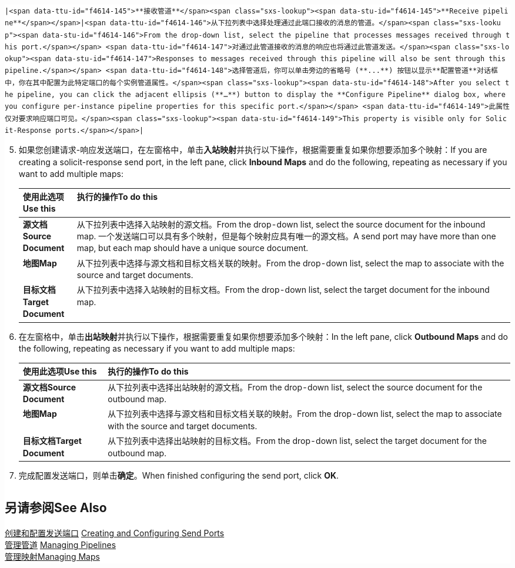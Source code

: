     |<span data-ttu-id="f4614-145">**接收管道**</span><span class="sxs-lookup"><span data-stu-id="f4614-145">**Receive pipeline**</span></span>|<span data-ttu-id="f4614-146">从下拉列表中选择处理通过此端口接收的消息的管道。</span><span class="sxs-lookup"><span data-stu-id="f4614-146">From the drop-down list, select the pipeline that processes messages received through this port.</span></span> <span data-ttu-id="f4614-147">对通过此管道接收的消息的响应也将通过此管道发送。</span><span class="sxs-lookup"><span data-stu-id="f4614-147">Responses to messages received through this pipeline will also be sent through this pipeline.</span></span> <span data-ttu-id="f4614-148">选择管道后，你可以单击旁边的省略号 (**...**) 按钮以显示**配置管道**对话框中，你在其中配置为此特定端口的每个实例管道属性。</span><span class="sxs-lookup"><span data-stu-id="f4614-148">After you select the pipeline, you can click the adjacent ellipsis (**…**) button to display the **Configure Pipeline** dialog box, where you configure per-instance pipeline properties for this specific port.</span></span> <span data-ttu-id="f4614-149">此属性仅对要求响应端口可见。</span><span class="sxs-lookup"><span data-stu-id="f4614-149">This property is visible only for Solicit-Response ports.</span></span>|  
  
5.  <span data-ttu-id="f4614-150">如果您创建请求-响应发送端口，在左窗格中，单击**入站映射**并执行以下操作，根据需要重复如果你想要添加多个映射：</span><span class="sxs-lookup"><span data-stu-id="f4614-150">If you are creating a solicit-response send port, in the left pane, click **Inbound Maps** and do the following, repeating as necessary if you want to add multiple maps:</span></span>  
  
    |<span data-ttu-id="f4614-151">使用此选项</span><span class="sxs-lookup"><span data-stu-id="f4614-151">Use this</span></span>|<span data-ttu-id="f4614-152">执行的操作</span><span class="sxs-lookup"><span data-stu-id="f4614-152">To do this</span></span>|  
    |--------------|----------------|  
    |<span data-ttu-id="f4614-153">**源文档**</span><span class="sxs-lookup"><span data-stu-id="f4614-153">**Source Document**</span></span>|<span data-ttu-id="f4614-154">从下拉列表中选择入站映射的源文档。</span><span class="sxs-lookup"><span data-stu-id="f4614-154">From the drop-down list, select the source document for the inbound map.</span></span> <span data-ttu-id="f4614-155">一个发送端口可以具有多个映射，但是每个映射应具有唯一的源文档。</span><span class="sxs-lookup"><span data-stu-id="f4614-155">A send port may have more than one map, but each map should have a unique source document.</span></span>|  
    |<span data-ttu-id="f4614-156">**地图**</span><span class="sxs-lookup"><span data-stu-id="f4614-156">**Map**</span></span>|<span data-ttu-id="f4614-157">从下拉列表中选择与源文档和目标文档关联的映射。</span><span class="sxs-lookup"><span data-stu-id="f4614-157">From the drop-down list, select the map to associate with the source and target documents.</span></span>|  
    |<span data-ttu-id="f4614-158">**目标文档**</span><span class="sxs-lookup"><span data-stu-id="f4614-158">**Target Document**</span></span>|<span data-ttu-id="f4614-159">从下拉列表中选择入站映射的目标文档。</span><span class="sxs-lookup"><span data-stu-id="f4614-159">From the drop-down list, select the target document for the inbound map.</span></span>|  
  
6.  <span data-ttu-id="f4614-160">在左窗格中，单击**出站映射**并执行以下操作，根据需要重复如果你想要添加多个映射：</span><span class="sxs-lookup"><span data-stu-id="f4614-160">In the left pane, click **Outbound Maps** and do the following, repeating as necessary if you want to add multiple maps:</span></span>  
  
    |<span data-ttu-id="f4614-161">使用此选项</span><span class="sxs-lookup"><span data-stu-id="f4614-161">Use this</span></span>|<span data-ttu-id="f4614-162">执行的操作</span><span class="sxs-lookup"><span data-stu-id="f4614-162">To do this</span></span>|  
    |--------------|----------------|  
    |<span data-ttu-id="f4614-163">**源文档**</span><span class="sxs-lookup"><span data-stu-id="f4614-163">**Source Document**</span></span>|<span data-ttu-id="f4614-164">从下拉列表中选择出站映射的源文档。</span><span class="sxs-lookup"><span data-stu-id="f4614-164">From the drop-down list, select the source document for the outbound map.</span></span>|  
    |<span data-ttu-id="f4614-165">**地图**</span><span class="sxs-lookup"><span data-stu-id="f4614-165">**Map**</span></span>|<span data-ttu-id="f4614-166">从下拉列表中选择与源文档和目标文档关联的映射。</span><span class="sxs-lookup"><span data-stu-id="f4614-166">From the drop-down list, select the map to associate with the source and target documents.</span></span>|  
    |<span data-ttu-id="f4614-167">**目标文档**</span><span class="sxs-lookup"><span data-stu-id="f4614-167">**Target Document**</span></span>|<span data-ttu-id="f4614-168">从下拉列表中选择出站映射的目标文档。</span><span class="sxs-lookup"><span data-stu-id="f4614-168">From the drop-down list, select the target document for the outbound map.</span></span>|  
  
7.  <span data-ttu-id="f4614-169">完成配置发送端口，则单击**确定**。</span><span class="sxs-lookup"><span data-stu-id="f4614-169">When finished configuring the send port, click **OK**.</span></span>  
  
## <a name="see-also"></a><span data-ttu-id="f4614-170">另请参阅</span><span class="sxs-lookup"><span data-stu-id="f4614-170">See Also</span></span>  
 <span data-ttu-id="f4614-171">[创建和配置发送端口](../core/creating-and-configuring-send-ports.md) </span><span class="sxs-lookup"><span data-stu-id="f4614-171">[Creating and Configuring Send Ports](../core/creating-and-configuring-send-ports.md) </span></span>  
 <span data-ttu-id="f4614-172">[管理管道](../core/managing-pipelines.md) </span><span class="sxs-lookup"><span data-stu-id="f4614-172">[Managing Pipelines](../core/managing-pipelines.md) </span></span>  
 [<span data-ttu-id="f4614-173">管理映射</span><span class="sxs-lookup"><span data-stu-id="f4614-173">Managing Maps</span></span>](../core/managing-maps.md)